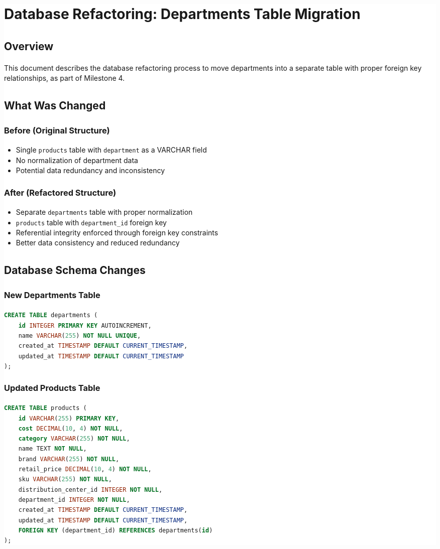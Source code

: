 # Database Refactoring: Departments Table Migration

## Overview

This document describes the database refactoring process to move departments into a separate table with proper foreign key relationships, as part of Milestone 4.

## What Was Changed

### Before (Original Structure)
- Single `products` table with `department` as a VARCHAR field
- No normalization of department data
- Potential data redundancy and inconsistency

### After (Refactored Structure)
- Separate `departments` table with proper normalization
- `products` table with `department_id` foreign key
- Referential integrity enforced through foreign key constraints
- Better data consistency and reduced redundancy

## Database Schema Changes

### New Departments Table
```sql
CREATE TABLE departments (
    id INTEGER PRIMARY KEY AUTOINCREMENT,
    name VARCHAR(255) NOT NULL UNIQUE,
    created_at TIMESTAMP DEFAULT CURRENT_TIMESTAMP,
    updated_at TIMESTAMP DEFAULT CURRENT_TIMESTAMP
);
```

### Updated Products Table
```sql
CREATE TABLE products (
    id VARCHAR(255) PRIMARY KEY,
    cost DECIMAL(10, 4) NOT NULL,
    category VARCHAR(255) NOT NULL,
    name TEXT NOT NULL,
    brand VARCHAR(255) NOT NULL,
    retail_price DECIMAL(10, 4) NOT NULL,
    sku VARCHAR(255) NOT NULL,
    distribution_center_id INTEGER NOT NULL,
    department_id INTEGER NOT NULL,
    created_at TIMESTAMP DEFAULT CURRENT_TIMESTAMP,
    updated_at TIMESTAMP DEFAULT CURRENT_TIMESTAMP,
    FOREIGN KEY (department_id) REFERENCES departments(id)
);
```
